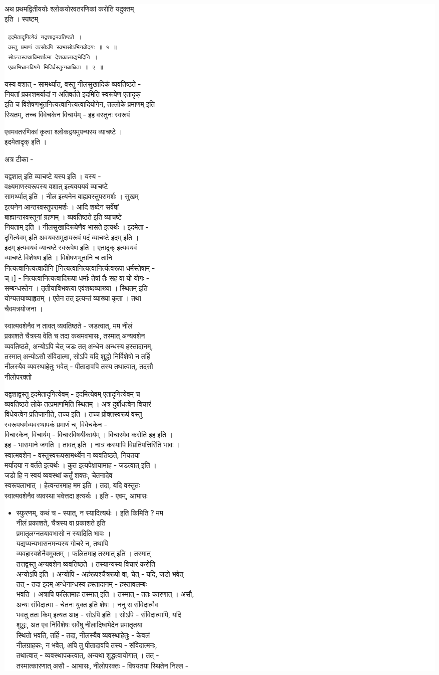 अथ प्रथमद्वितीययोः श्लोकयोरवतरणिकां करोति यदुक्तम्  
इति । स्पष्टम्  
  
     इदमेतादृगित्येवं यद्वशाद्व्यवतिष्ठते ।  
     वस्तु प्रमाणं तत्सोऽपि स्वभासोऽभिनवोदयः ॥ १ ॥  
     सोऽन्तस्तथाविमर्शात्मा देशकालाद्यभेदिनि ।  
     एकाभिधानविषये मितिर्वस्तुन्यबाधिता ॥ २ ॥

यस्य वशात् - सामर्थ्यात्, वस्तु नीलसुखादिकं व्यवतिष्ठते -  
नियतां प्रकाशमर्यादां न अतिवर्तते इदमिति स्वरूपेण एतादृक्  
इति च विशेषणभूतनित्यत्वानित्यत्वादियोगेन, तल्लोके प्रमाणम् इति  
स्थितम्, तच्च विवेचकेन विचार्यम् - इह वस्तुनः स्वरूपं  
  
एवमवतरणिकां कृत्वा श्लोकद्वयमुपन्यस्य व्याचष्टे ।  
इदमेतादृक् इति ।  
  
अत्र टीका -

यद्वशात् इति व्याचष्टे यस्य इति । यस्य -  
वक्ष्यमाणस्वरूपस्य वशात् इत्यवययवं व्याचष्टे  
सामर्थ्यात् इति । नील इत्यनेन बाह्यवस्तुपरामर्शः । सुखम्  
इत्यनेन आन्तरवस्तुपरामर्शः । आदि शब्देन सर्वेषां  
बाह्यान्तरवस्तूनां ग्रहणम् । व्यवतिष्ठते इति व्याचष्टे  
नियताम् इति । नीलसुखादिरूपेणैव भासते इत्यर्थः । इदमेता -  
दृगित्येवम् इति अवयवसमुदायरूपं पदं व्याचष्टे इदम् इति ।  
इदम् इत्यवयवं व्याचष्टे स्वरूपेण इति । एतादृक् इत्यवयवं  
व्याचष्टे विशेषण इति । विशेषणभूतानि च तानि  
नित्यत्वानित्यत्वादीनि [नित्यत्वानित्यत्वानिर्त्यत्वरूपा धर्मस्तेषाम् -  
च्।] - नित्यत्वानित्यत्वादिरूपा धर्माः तेषां तैः सह वा यो योगः -  
सम्बन्धस्तेन । तृतीयाविभक्त्या एवंशब्दव्याख्या । स्थितम् इति  
योग्यतयाव्याहृतम् । एतेन तत् इत्यन्तं व्याख्या कृता । तथा  
चैवमत्रयोजना ।  
  
स्वात्मवशेनैव न तावत् व्यवतिष्ठते - जडत्वात्, मम नीलं  
प्रकाशते चैत्रस्य वेति च तदा कथमवभासः, तस्मात् अन्यवशेन  
व्यवतिष्ठते, अन्योऽपि चेत् जडः तत् अन्धेन अन्धस्य हस्तादानम्,  
तस्मात् अन्योऽसौ संविदात्मा, सोऽपि यदि शुद्धो निर्विशेषो न तर्हि  
नीलस्यैव व्यवस्थाहेतुः भवेत् - पीतादावपि तस्य तथात्वात्, तदसौ  
नीलोपरक्तो  
  
यद्वशाद्वस्तु इदमेतादृगित्येवम् - इदमित्येवम् एतादृगित्येवम् च  
व्यवतिष्ठते लोके तत्प्रमाणमिति स्थितम् । अत्र दुर्बोधत्वेन विचारं  
विधेयत्वेन प्रतिजानीते, तच्च इति । तच्च प्रोक्तस्वरूपं वस्तु  
स्वरूपधर्मव्यवस्थापकं प्रमाणं च, विवेचकेन -  
विचारकेन, विचार्यम् - विचारविषयीकार्यम् । विचारमेव करोति इह इति ।  
इह - भासमाने जगति । तावत् इति । नात्र कस्यापि विप्रतिपत्तिरिति भावः ।  
स्वात्मवशेन - वस्तुस्वरूपसामर्थ्येन न व्यवतिष्ठते, नियतया  
मर्यादया न वर्तते इत्यर्थः । कुत इत्यपेक्षायामाह - जडत्वात् इति ।  
जडो हि न स्वयं व्यवस्थां कर्तुं शक्तः, चेतनादेव  
स्वरूपलाभात् । हेत्वन्तरमाह मम इति । तदा, यदि वस्तुतः  
स्वात्मवशेनैव व्यवस्था भवेत्तदा इत्यर्थः । इति - एवम्, आभासः  
- स्फुरणम्, कथं च - स्यात्, न स्यादित्यर्थः । इति किमिति ? मम  
नीलं प्रकाशते, चैत्रस्य वा प्रकाशते इति  
प्रमातृलग्नतयावभासो न स्यादिति भावः ।  
यद्यप्यन्यभासनमन्यस्य गोचरे न, तथापि  
व्यवहारवशेनैवमुक्तम् । फलितमाह तस्मात् इति । तस्मात्  
तत्तद्वस्तु अन्यवशेन व्यवतिष्ठते । तस्यान्यस्य विचारं करोति  
अन्योऽपि इति । अन्योपि - अहंरूपश्चैत्ररूपो वा, चेत् - यदि, जडो भवेत्  
तत् - तदा इदम् अन्धेनान्धस्य हस्तादानम् - हस्तावलम्बः  
भवति । अत्रापि फलितमाह तस्मात् इति । तस्मात् - ततः कारणात् । असौ,  
अन्यः संविदात्मा - चेतनः युक्त इति शेषः । ननु स संविदात्मैव  
भवतु ततः किम् इत्यत आह - सोऽपि इति । सोऽपि - संविदात्मापि, यदि  
शुद्धः, अत एव निर्विशेषः सर्वेषु नीलादिष्वभेदेन प्रमातृतया  
स्थितो भवति, तर्हि - तदा, नीलस्यैव व्यवस्थाहेतुः - केवलं  
नीलग्राहकः, न भवेत्, अपि तु पीतादावपि तस्य - संविदात्मनः,  
तथात्वात् - व्यवस्थापकत्वात्, अन्यथा शुद्धत्वायोगात् । तत् -  
तस्मात्कारणात् असौ - आभासः, नीलोपरक्तः - विषयतया स्थितेन निल्ल -  